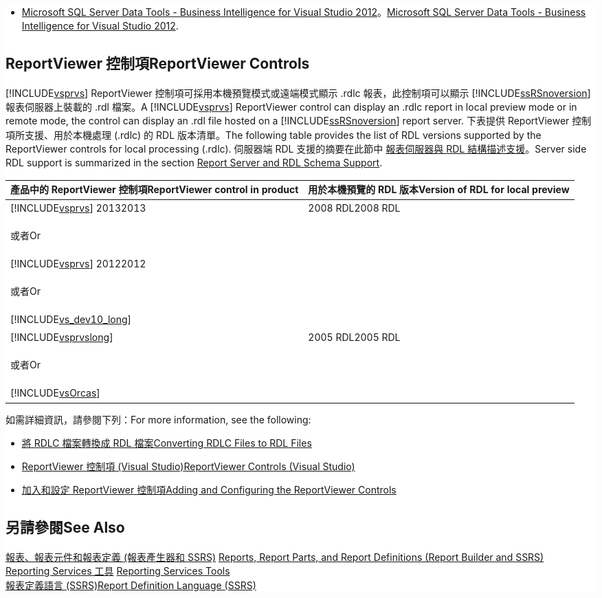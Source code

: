 -   <span data-ttu-id="1cf99-209">[Microsoft SQL Server Data Tools - Business Intelligence for Visual Studio 2012](https://www.microsoft.com/download/details.aspx?id=36843)。</span><span class="sxs-lookup"><span data-stu-id="1cf99-209">[Microsoft SQL Server Data Tools - Business Intelligence for Visual Studio 2012](https://www.microsoft.com/download/details.aspx?id=36843).</span></span>  
  
##  <a name="reportviewer-controls"></a><a name="bkmk_reportviewer"></a> <span data-ttu-id="1cf99-210">ReportViewer 控制項</span><span class="sxs-lookup"><span data-stu-id="1cf99-210">ReportViewer Controls</span></span>  
 <span data-ttu-id="1cf99-211">[!INCLUDE[vsprvs](../includes/vsprvs-md.md)] ReportViewer 控制項可採用本機預覽模式或遠端模式顯示 .rdlc 報表，此控制項可以顯示 [!INCLUDE[ssRSnoversion](../includes/ssrsnoversion-md.md)] 報表伺服器上裝載的 .rdl 檔案。</span><span class="sxs-lookup"><span data-stu-id="1cf99-211">A [!INCLUDE[vsprvs](../includes/vsprvs-md.md)] ReportViewer control can display an .rdlc report in local preview mode or in remote mode, the control can display an .rdl file hosted on a [!INCLUDE[ssRSnoversion](../includes/ssrsnoversion-md.md)] report server.</span></span> <span data-ttu-id="1cf99-212">下表提供 ReportViewer 控制項所支援、用於本機處理 (.rdlc) 的 RDL 版本清單。</span><span class="sxs-lookup"><span data-stu-id="1cf99-212">The following table provides the list of RDL versions supported by the ReportViewer controls for local processing (.rdlc).</span></span> <span data-ttu-id="1cf99-213">伺服器端 RDL 支援的摘要在此節中 [報表伺服器與 RDL 結構描述支援](#bkmk_report_server_rdl_schema_support)。</span><span class="sxs-lookup"><span data-stu-id="1cf99-213">Server side RDL support is summarized in the section [Report Server and RDL Schema Support](#bkmk_report_server_rdl_schema_support).</span></span>  
  
|<span data-ttu-id="1cf99-214">產品中的 ReportViewer 控制項</span><span class="sxs-lookup"><span data-stu-id="1cf99-214">ReportViewer control in product</span></span>|<span data-ttu-id="1cf99-215">用於本機預覽的 RDL 版本</span><span class="sxs-lookup"><span data-stu-id="1cf99-215">Version of RDL for local preview</span></span>|  
|-------------------------------------|--------------------------------------|  
|[!INCLUDE[vsprvs](../includes/vsprvs-md.md)] <span data-ttu-id="1cf99-216">2013</span><span class="sxs-lookup"><span data-stu-id="1cf99-216">2013</span></span><br /><br /> <span data-ttu-id="1cf99-217">或者</span><span class="sxs-lookup"><span data-stu-id="1cf99-217">Or</span></span><br /><br /> [!INCLUDE[vsprvs](../includes/vsprvs-md.md)] <span data-ttu-id="1cf99-218">2012</span><span class="sxs-lookup"><span data-stu-id="1cf99-218">2012</span></span><br /><br /> <span data-ttu-id="1cf99-219">或者</span><span class="sxs-lookup"><span data-stu-id="1cf99-219">Or</span></span><br /><br /> [!INCLUDE[vs_dev10_long](../includes/vs-dev10-long-md.md)]|<span data-ttu-id="1cf99-220">2008 RDL</span><span class="sxs-lookup"><span data-stu-id="1cf99-220">2008 RDL</span></span>|  
|[!INCLUDE[vsprvslong](../includes/vsprvslong-md.md)]<br /><br /> <span data-ttu-id="1cf99-221">或者</span><span class="sxs-lookup"><span data-stu-id="1cf99-221">Or</span></span><br /><br /> [!INCLUDE[vsOrcas](../includes/vsorcas-md.md)]|<span data-ttu-id="1cf99-222">2005 RDL</span><span class="sxs-lookup"><span data-stu-id="1cf99-222">2005 RDL</span></span>|  
  
 <span data-ttu-id="1cf99-223">如需詳細資訊，請參閱下列：</span><span class="sxs-lookup"><span data-stu-id="1cf99-223">For more information, see the following:</span></span>  
  
-   [<span data-ttu-id="1cf99-224">將 RDLC 檔案轉換成 RDL 檔案</span><span class="sxs-lookup"><span data-stu-id="1cf99-224">Converting RDLC Files to RDL Files</span></span>](https://msdn.microsoft.com/library/ms252109.aspx)  
  
-   [<span data-ttu-id="1cf99-225">ReportViewer 控制項 (Visual Studio)</span><span class="sxs-lookup"><span data-stu-id="1cf99-225">ReportViewer Controls (Visual Studio)</span></span>](https://msdn.microsoft.com/library/ms251671.aspx)  
  
-   [<span data-ttu-id="1cf99-226">加入和設定 ReportViewer 控制項</span><span class="sxs-lookup"><span data-stu-id="1cf99-226">Adding and Configuring the ReportViewer Controls</span></span>](https://msdn.microsoft.com/library/ms252104.aspx)  
  
## <a name="see-also"></a><span data-ttu-id="1cf99-227">另請參閱</span><span class="sxs-lookup"><span data-stu-id="1cf99-227">See Also</span></span>  
 <span data-ttu-id="1cf99-228">[報表、報表元件和報表定義 &#40;報表產生器和 SSRS&#41;](report-design/reports-report-parts-and-report-definitions-report-builder-and-ssrs.md) </span><span class="sxs-lookup"><span data-stu-id="1cf99-228">[Reports, Report Parts, and Report Definitions &#40;Report Builder and SSRS&#41;](report-design/reports-report-parts-and-report-definitions-report-builder-and-ssrs.md) </span></span>  
 <span data-ttu-id="1cf99-229">[Reporting Services 工具](tools/reporting-services-tools.md) </span><span class="sxs-lookup"><span data-stu-id="1cf99-229">[Reporting Services Tools](tools/reporting-services-tools.md) </span></span>  
 [<span data-ttu-id="1cf99-230">報表定義語言 &#40;SSRS&#41;</span><span class="sxs-lookup"><span data-stu-id="1cf99-230">Report Definition Language &#40;SSRS&#41;</span></span>](reports/report-definition-language-ssrs.md)  
  
  
